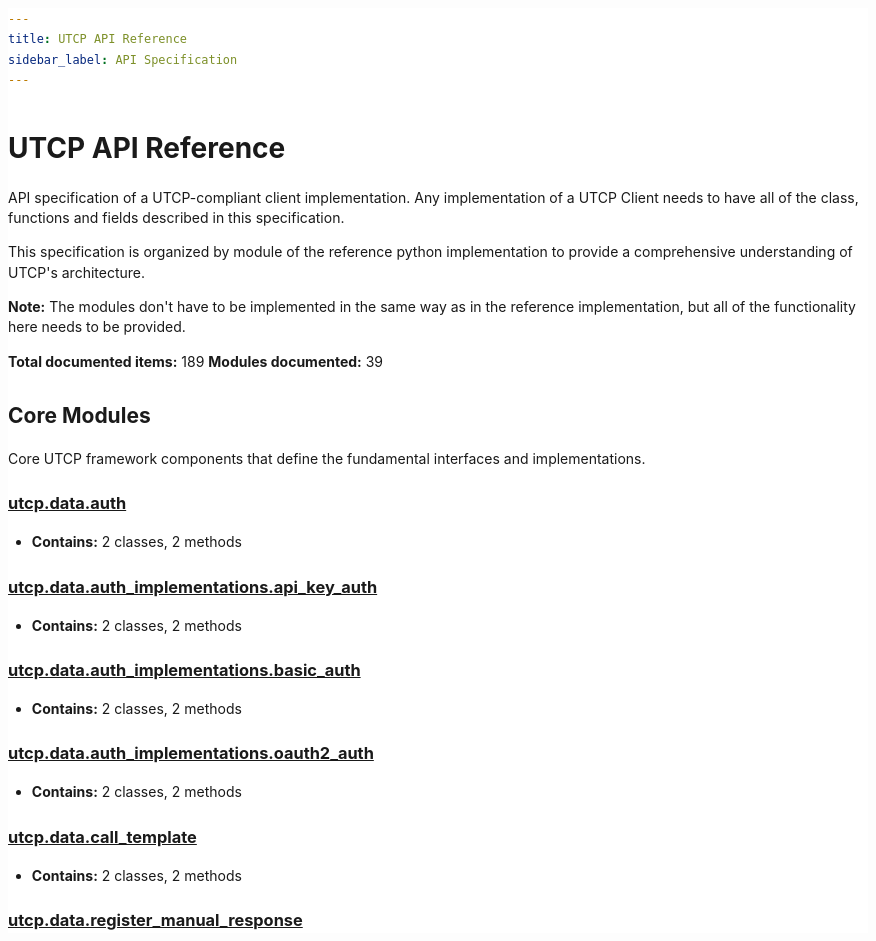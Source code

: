 ```yaml
---
title: UTCP API Reference
sidebar_label: API Specification
---
```


# UTCP API Reference

API specification of a UTCP-compliant client implementation. Any implementation of a UTCP Client needs to have all of the class, functions and fields described in this specification.

This specification is organized by module of the reference python implementation to provide a comprehensive understanding of UTCP's architecture.

**Note:** The modules don't have to be implemented in the same way as in the reference implementation, but all of the functionality here needs to be provided.

**Total documented items:** 189
**Modules documented:** 39

## Core Modules

Core UTCP framework components that define the fundamental interfaces and implementations.

### [utcp.data.auth](./core\utcp\data\auth.md)

- **Contains:** 2 classes, 2 methods


### [utcp.data.auth_implementations.api_key_auth](./core\utcp\data\auth_implementations\api_key_auth.md)

- **Contains:** 2 classes, 2 methods


### [utcp.data.auth_implementations.basic_auth](./core\utcp\data\auth_implementations\basic_auth.md)

- **Contains:** 2 classes, 2 methods


### [utcp.data.auth_implementations.oauth2_auth](./core\utcp\data\auth_implementations\oauth2_auth.md)

- **Contains:** 2 classes, 2 methods


### [utcp.data.call_template](./core\utcp\data\call_template.md)

- **Contains:** 2 classes, 2 methods


### [utcp.data.register_manual_response](./core\utcp\data\register_manual_response.md)

